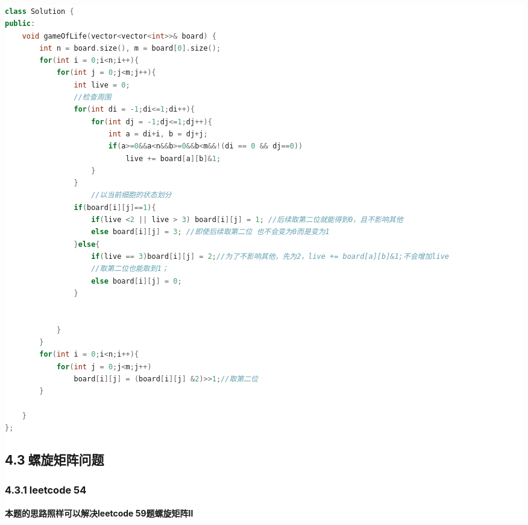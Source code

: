 ```c++
class Solution {
public:
    void gameOfLife(vector<vector<int>>& board) {
        int n = board.size(), m = board[0].size();
        for(int i = 0;i<n;i++){
            for(int j = 0;j<m;j++){
                int live = 0;
                //检查周围
                for(int di = -1;di<=1;di++){
                    for(int dj = -1;dj<=1;dj++){
                        int a = di+i, b = dj+j;
                        if(a>=0&&a<n&&b>=0&&b<m&&!(di == 0 && dj==0))
                            live += board[a][b]&1;
                    }
                }
                    //以当前细胞的状态划分
                if(board[i][j]==1){
                    if(live <2 || live > 3) board[i][j] = 1; //后续取第二位就能得到0，且不影响其他
                    else board[i][j] = 3; //即使后续取第二位 也不会变为0而是变为1
                }else{
                    if(live == 3)board[i][j] = 2;//为了不影响其他，先为2，live += board[a][b]&1;不会增加live
                    //取第二位也能取到1；
                    else board[i][j] = 0;
                }  
                        
                
            }
        }
        for(int i = 0;i<n;i++){
            for(int j = 0;j<m;j++)
                board[i][j] = (board[i][j] &2)>>1;//取第二位
        }

    }
};
```



## 4.3 螺旋矩阵问题

### 4.3.1 leetcode 54

**本题的思路照样可以解决leetcode 59题螺旋矩阵II**
